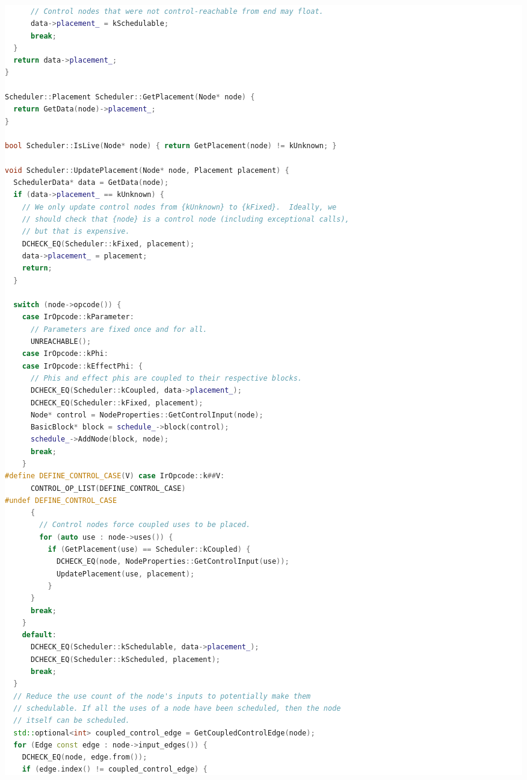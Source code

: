 ```cpp
      // Control nodes that were not control-reachable from end may float.
      data->placement_ = kSchedulable;
      break;
  }
  return data->placement_;
}

Scheduler::Placement Scheduler::GetPlacement(Node* node) {
  return GetData(node)->placement_;
}

bool Scheduler::IsLive(Node* node) { return GetPlacement(node) != kUnknown; }

void Scheduler::UpdatePlacement(Node* node, Placement placement) {
  SchedulerData* data = GetData(node);
  if (data->placement_ == kUnknown) {
    // We only update control nodes from {kUnknown} to {kFixed}.  Ideally, we
    // should check that {node} is a control node (including exceptional calls),
    // but that is expensive.
    DCHECK_EQ(Scheduler::kFixed, placement);
    data->placement_ = placement;
    return;
  }

  switch (node->opcode()) {
    case IrOpcode::kParameter:
      // Parameters are fixed once and for all.
      UNREACHABLE();
    case IrOpcode::kPhi:
    case IrOpcode::kEffectPhi: {
      // Phis and effect phis are coupled to their respective blocks.
      DCHECK_EQ(Scheduler::kCoupled, data->placement_);
      DCHECK_EQ(Scheduler::kFixed, placement);
      Node* control = NodeProperties::GetControlInput(node);
      BasicBlock* block = schedule_->block(control);
      schedule_->AddNode(block, node);
      break;
    }
#define DEFINE_CONTROL_CASE(V) case IrOpcode::k##V:
      CONTROL_OP_LIST(DEFINE_CONTROL_CASE)
#undef DEFINE_CONTROL_CASE
      {
        // Control nodes force coupled uses to be placed.
        for (auto use : node->uses()) {
          if (GetPlacement(use) == Scheduler::kCoupled) {
            DCHECK_EQ(node, NodeProperties::GetControlInput(use));
            UpdatePlacement(use, placement);
          }
      }
      break;
    }
    default:
      DCHECK_EQ(Scheduler::kSchedulable, data->placement_);
      DCHECK_EQ(Scheduler::kScheduled, placement);
      break;
  }
  // Reduce the use count of the node's inputs to potentially make them
  // schedulable. If all the uses of a node have been scheduled, then the node
  // itself can be scheduled.
  std::optional<int> coupled_control_edge = GetCoupledControlEdge(node);
  for (Edge const edge : node->input_edges()) {
    DCHECK_EQ(node, edge.from());
    if (edge.index() != coupled_control_edge) {
```